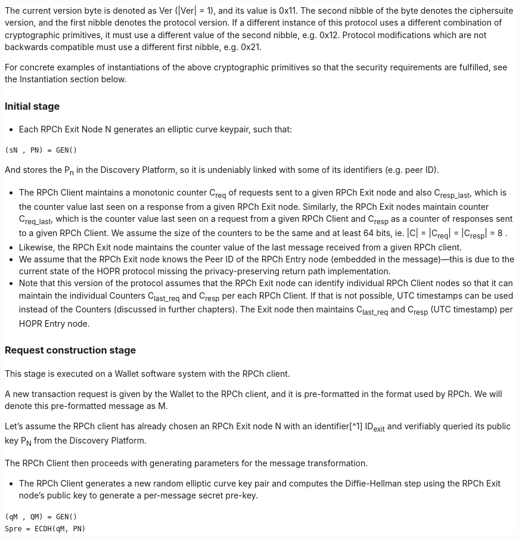The current version byte is denoted as Ver (|Ver| = 1), and its value is 0x11. The second nibble of the byte denotes the ciphersuite version, and the first nibble denotes the protocol version. If a different instance of this protocol uses a different combination of cryptographic primitives, it must use a different value of the second nibble, e.g. 0x12. Protocol modifications which are not backwards compatible must use a different first nibble, e.g. 0x21.

For concrete examples of instantiations of the above cryptographic primitives so that the security requirements are fulfilled, see the Instantiation section below.

### Initial stage

* Each RPCh Exit Node N generates an elliptic curve keypair, such that:

```
(sN , PN) = GEN()
```
And stores the P<sub>n</sub> in the Discovery Platform, so it is undeniably linked with some of its identifiers (e.g. peer ID).

* The RPCh Client maintains a monotonic counter C<sub>req</sub> of requests sent to a given RPCh Exit node and also C<sub>resp_last</sub>, which is the counter value last seen on a response from a given RPCh Exit node. Similarly, the RPCh Exit nodes maintain counter C<sub>req_last</sub>, which is the counter value last seen on a request from a given RPCh Client and C<sub>resp</sub> as a counter of responses sent to a given RPCh Client. We assume the size of the counters to be the same and at least 64 bits, ie. |C| = |C<sub>req</sub>| = |C<sub>resp</sub>| = 8 .
* Likewise, the RPCh Exit node maintains the counter value of the last message received from a given RPCh client.
* We assume that the RPCh Exit node knows the Peer ID of the RPCh Entry node (embedded in the message)—this is due to the current state of the HOPR protocol missing the privacy-preserving return path implementation.
* Note that this version of the protocol assumes that the RPCh Exit node can identify individual RPCh Client nodes so that it can maintain the individual Counters C<sub>last_req</sub> and C<sub>resp</sub> per each RPCh Client. If that is not possible, UTC timestamps can be used instead of the Counters (discussed in further chapters). The Exit node then maintains C<sub>last_req</sub> and C<sub>resp</sub> (UTC timestamp) per HOPR Entry node.

### Request construction stage

This stage is executed on a Wallet software system with the RPCh client. 

A new transaction request is given by the Wallet to the RPCh client, and it is pre-formatted in the format used by RPCh. We will denote this pre-formatted message as M.

Let’s assume the RPCh client has already chosen an RPCh Exit node N with an identifier[^1] ID<sub>exit</sub> and verifiably queried its public key P<sub>N</sub> from the Discovery Platform.

The RPCh Client then proceeds with generating parameters for the message transformation.

* The RPCh Client generates a new random elliptic curve key pair and computes the Diffie-Hellman step using the RPCh Exit node’s public key to generate a per-message secret pre-key.

```
(qM , QM) = GEN()
Spre = ECDH(qM, PN)
```
